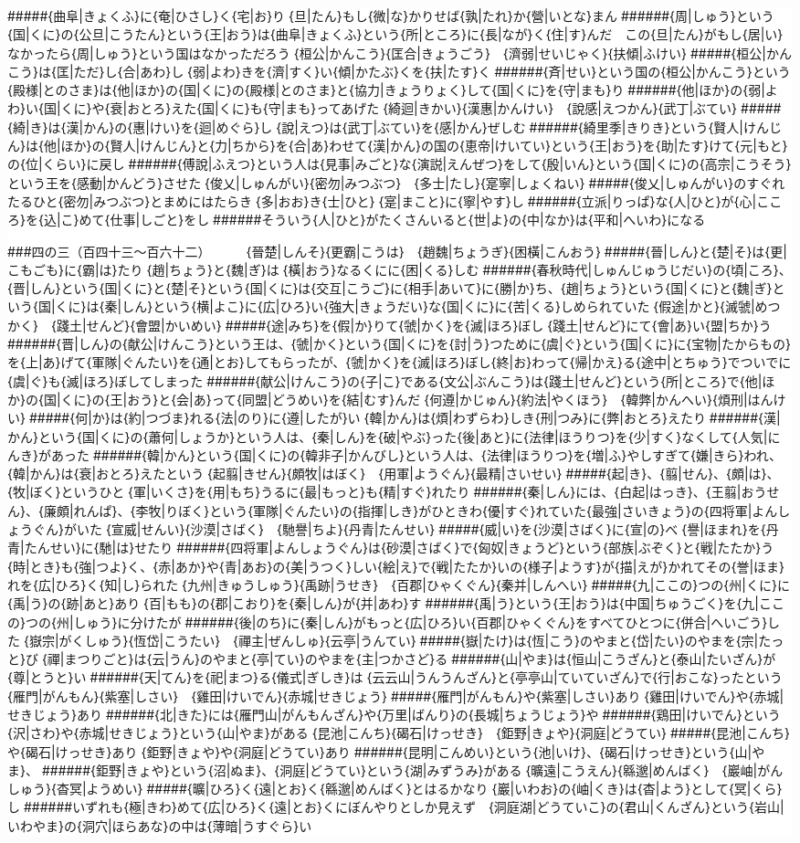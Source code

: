 #####{曲阜|きょくふ}に{奄|ひさし}く{宅|お}り {旦|たん}もし{微|な}かりせば{孰|たれ}か{營|いとな}まん
######{周|しゅう}という{国|くに}の{公旦|こうたん}という{王|おう}は{曲阜|きょくふ}という{所|ところ}に{長|なが}く{住|す}んだ　この{旦|たん}がもし{居|い}なかったら{周|しゅう}という国はなかっただろう
{桓公|かんこう}{匡合|きょうごう}　{濟弱|せいじゃく}{扶傾|ふけい}
#####{桓公|かんこう}は{匡|ただ}し{合|あわ}し {弱|よわ}きを{濟|すく}い{傾|かたぶ}くを{扶|たす}く
######{斉|せい}という国の{桓公|かんこう}という{殿様|とのさま}は{他|ほか}の{国|くに}の{殿様|とのさま}と{協力|きょうりょく}して{国|くに}を{守|まも}り
######{他|ほか}の{弱|よわ}い{国|くに}や{衰|おとろ}えた{国|くに}も{守|まも}ってあげた
{綺迴|きかい}{漢惠|かんけい}　{說感|えつかん}{武丁|ぶてい}
#####{綺|き}は{漢|かん}の{惠|けい}を{迴|めぐら}し {說|えつ}は{武丁|ぶてい}を{感|かん}ぜしむ
######{綺里季|きりき}という{賢人|けんじん}は{他|ほか}の{賢人|けんじん}と{力|ちから}を{合|あ}わせて{漢|かん}の国の{恵帝|けいてい}という{王|おう}を{助|たす}けて{元|もと}の{位|くらい}に戻し
######{傅說|ふえつ}という人は{見事|みごと}な{演説|えんぜつ}をして{殷|いん}という{国|くに}の{高宗|こうそう}という王を{感動|かんどう}させた
{俊乂|しゅんがい}{密勿|みつぶつ}　{多士|たし}{寔寧|しょくねい}
#####{俊乂|しゅんがい}のすぐれたるひと{密勿|みつぶつ}とまめにはたらき {多|おお}き{士|ひと} {寔|まこと}に{寧|やす}し
######{立派|りっぱ}な{人|ひと}が{心|こころ}を{込|こ}めて{仕事|しごと}をし
######そういう{人|ひと}がたくさんいると{世|よ}の{中|なか}は{平和|へいわ}になる

###四の三（百四十三～百六十二）　　　
{晉楚|しんそ}{更霸|こうは}　{趙魏|ちょうぎ}{困橫|こんおう}
#####{晉|しん}と{楚|そ}は{更|こもごも}に{霸|は}たり {趙|ちょう}と{魏|ぎ}は {橫|おう}なるくにに{困|くる}しむ
######{春秋時代|しゅんじゅうじだい}の{頃|ころ}、{晋|しん}という{国|くに}と{楚|そ}という{国|くに}は{交互|こうご}に{相手|あいて}に{勝|か}ち、{趙|ちょう}という{国|くに}と{魏|ぎ}という{国|くに}は{秦|しん}という{横|よこ}に{広|ひろ}い{強大|きょうだい}な{国|くに}に{苦|くる}しめられていた
{假途|かと}{滅虢|めつかく}　{踐土|せんど}{會盟|かいめい}
#####{途|みち}を{假|か}りて{虢|かく}を{滅|ほろ}ぼし {踐土|せんど}にて{會|あ}い{盟|ちか}う
######{晋|しん}の{献公|けんこう}という王は、{虢|かく}という{国|くに}を{討|う}つために{虞|ぐ}という{国|くに}に{宝物|たからもの}を{上|あ}げて{軍隊|ぐんたい}を{通|とお}してもらったが、{虢|かく}を{滅|ほろ}ぼし{終|お}わって{帰|かえ}る{途中|とちゅう}でついでに{虞|ぐ}も{滅|ほろ}ぼしてしまった
######{献公|けんこう}の{子|こ}である{文公|ぶんこう}は{踐土|せんど}という{所|ところ}で{他|ほか}の{国|くに}の{王|おう}と{会|あ}って{同盟|どうめい}を{結|むす}んだ
{何遵|かじゅん}{約法|やくほう}　{韓弊|かんへい}{煩刑|はんけい}
#####{何|か}は{約|つづま}れる{法|のり}に{遵|したが}い {韓|かん}は{煩|わずらわ}しき{刑|つみ}に{弊|おとろ}えたり
######{漢|かん}という{国|くに}の{蕭何|しょうか}という人は、{秦|しん}を{破|やぶ}った{後|あと}に{法律|ほうりつ}を{少|すく}なくして{人気|にんき}があった
######{韓|かん}という{国|くに}の{韓非子|かんびし}という人は、{法律|ほうりつ}を{増|ふ}やしすぎて{嫌|きら}われ、{韓|かん}は{衰|おとろ}えたという
{起翦|きせん}{頗牧|はぼく}　{用軍|ようぐん}{最精|さいせい}
#####{起|き}、{翦|せん}、{頗|は}、{牧|ぼく}というひと {軍|いくさ}を{用|もち}うるに{最|もっと}も{精|すぐ}れたり
######{秦|しん}には、{白起|はっき}、{王翦|おうせん}、{廉頗|れんぱ}、{李牧|りぼく}という{軍隊|ぐんたい}の{指揮|しき}がひときわ{優|すぐ}れていた{最強|さいきょう}の{四将軍|よんしょうぐん}がいた
{宣威|せんい}{沙漠|さばく}　{馳譽|ちよ}{丹青|たんせい}
#####{威|い}を{沙漠|さばく}に{宣|の}べ {譽|ほまれ}を{丹青|たんせい}に{馳|は}せたり
######{四将軍|よんしょうぐん}は{砂漠|さばく}で{匈奴|きょうど}という{部族|ぶぞく}と{戦|たたか}う{時|とき}も{強|つよ}く、{赤|あか}や{青|あお}の{美|うつく}しい{絵|え}で{戦|たたか}いの{様子|ようす}が{描|えが}かれてその{誉|ほま}れを{広|ひろ}く{知|し}られた
{九州|きゅうしゅう}{禹跡|うせき}　{百郡|ひゃくぐん}{秦并|しんへい}
#####{九|ここの}つの{州|くに}に{禹|う}の{跡|あと}あり {百|もも}の{郡|こおり}を{秦|しん}が{并|あわ}す
######{禹|う}という{王|おう}は{中国|ちゅうごく}を{九|ここの}つの{州|しゅう}に分けたが
######{後|のち}に{秦|しん}がもっと{広|ひろ}い{百郡|ひゃくぐん}をすべてひとつに{併合|へいごう}した
{嶽宗|がくしゅう}{恆岱|こうたい}　{禪主|ぜんしゅ}{云亭|うんてい}
#####{嶽|たけ}は{恆|こう}のやまと{岱|たい}のやまを{宗|たっと}び {禪|まつりごと}は{云|うん}のやまと{亭|てい}のやまを{主|つかさど}る
######{山|やま}は{恒山|こうざん}と{泰山|たいざん}が{尊|とうと}い
######{天|てん}を{祀|まつ}る{儀式|ぎしき}は {云云山|うんうんざん}と{亭亭山|ていていざん}で{行|おこな}ったという
{雁門|がんもん}{紫塞|しさい}　{雞田|けいでん}{赤城|せきじょう}
#####{雁門|がんもん}や{紫塞|しさい}あり {雞田|けいでん}や{赤城|せきじょう}あり
######{北|きた}には{雁門山|がんもんざん}や{万里|ばんり}の{長城|ちょうじょう}や
######{鶏田|けいでん}という{沢|さわ}や{赤城|せきじょう}という{山|やま}がある
{昆池|こんち}{碣石|けっせき}　{鉅野|きょや}{洞庭|どうてい}
#####{昆池|こんち}や{碣石|けっせき}あり {鉅野|きょや}や{洞庭|どうてい}あり
######{昆明|こんめい}という{池|いけ}、{碣石|けっせき}という{山|やま}、
######{鉅野|きょや}という{沼|ぬま}、{洞庭|どうてい}という{湖|みずうみ}がある
{曠遠|こうえん}{緜邈|めんばく}　{巖岫|がんしゅう}{杳冥|ようめい}
#####{曠|ひろ}く{遠|とお}く{緜邈|めんばく}とはるかなり {巖|いわお}の{岫|くき}は{杳|よう}として{冥|くら}し
######いずれも{極|きわ}めて{広|ひろ}く{遠|とお}くにぼんやりとしか見えず　{洞庭湖|どうていこ}の{君山|くんざん}という{岩山|いわやま}の{洞穴|ほらあな}の中は{薄暗|うすぐら}い
